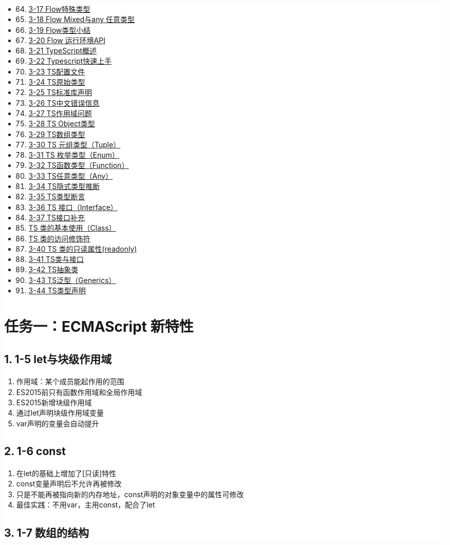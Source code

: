 * 64. [3-17 Flow特殊类型](#Flow-1)
* 65. [3-18 Flow Mixed与any 任意类型](#FlowMixedany)
* 66. [3-19 Flow类型小结](#Flow-1)
* 67. [3-20 Flow 运行环境API](#FlowAPI)
* 68. [3-21 TypeScript概述](#TypeScript)
* 69. [3-22 Typescript快速上手](#Typescript)
* 70. [3-23 TS配置文件](#TS)
* 71. [3-24 TS原始类型](#TS-1)
* 72. [3-25 TS标准库声明](#TS-1)
* 73. [3-26 TS中文错误信息](#TS-1)
* 74. [3-27 TS作用域问题](#TS-1)
* 75. [3-28 TS Object类型](#TSObject)
* 76. [3-29 TS数组类型](#TS-1)
* 77. [3-30 TS 元组类型（Tuple）](#TSTuple)
* 78. [3-31 TS 枚举类型（Enum）](#TSEnum)
* 79. [3-32 TS函数类型（Function）](#TSFunction)
* 80. [3-33 TS任意类型（Any）](#TSAny)
* 81. [3-34 TS隐式类型推断](#TS-1)
* 82. [3-35 TS类型断言](#TS-1)
* 83. [3-36 TS 接口（Interface）](#TSInterface)
* 84. [3-37 TS接口补充](#TS-1)
* 85. [TS 类的基本使用（Class）](#TSClass)
* 86. [TS 类的访问修饰符](#TS-1)
* 87. [3-40 TS 类的只读属性(readonly)](#TSreadonly)
* 88. [3-41 TS类与接口](#TS-1)
* 89. [3-42 TS抽象类](#TS-1)
* 90. [3-43 TS泛型（Generics）](#TSGenerics)
* 91. [3-44 TS类型声明](#TS-1)



# 任务一：ECMAScript 新特性

## 1. <a name='let'></a>1-5 let与块级作用域

1. 作用域：某个成员能起作用的范围
2. ES2015前只有函数作用域和全局作用域
3. ES2015新增块级作用域
4. 通过let声明块级作用域变量
5. var声明的变量会自动提升

## 2. <a name='const'></a>1-6 const

1. 在let的基础上增加了[只读]特性
2. const变量声明后不允许再被修改
3. 只是不能再被指向新的内存地址，const声明的对象变量中的属性可修改
4. 最佳实践：不用var，主用const，配合了let

## 3. <a name=''></a>1-7 数组的结构
